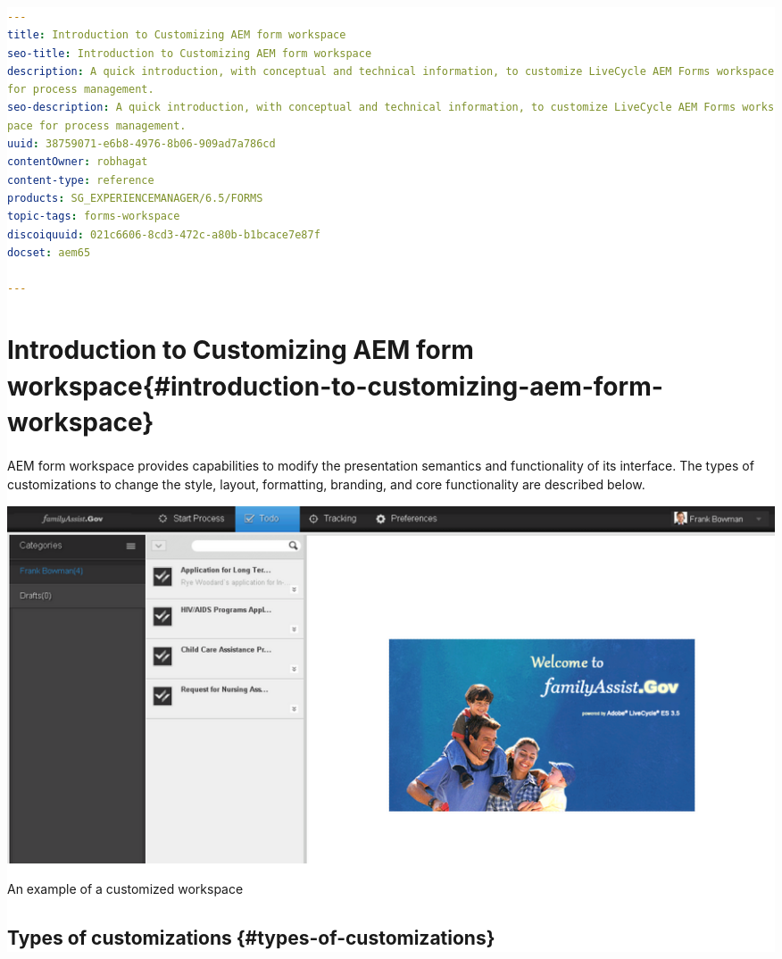 ```yaml
---
title: Introduction to Customizing AEM form workspace
seo-title: Introduction to Customizing AEM form workspace
description: A quick introduction, with conceptual and technical information, to customize LiveCycle AEM Forms workspace for process management.
seo-description: A quick introduction, with conceptual and technical information, to customize LiveCycle AEM Forms workspace for process management.
uuid: 38759071-e6b8-4976-8b06-909ad7a786cd
contentOwner: robhagat
content-type: reference
products: SG_EXPERIENCEMANAGER/6.5/FORMS
topic-tags: forms-workspace
discoiquuid: 021c6606-8cd3-472c-a80b-b1bcace7e87f
docset: aem65

---
```


# Introduction to Customizing AEM form workspace{#introduction-to-customizing-aem-form-workspace}

AEM form workspace provides capabilities to modify the presentation semantics and functionality of its interface. The types of customizations to change the style, layout, formatting, branding, and core functionality are described below.

![](assets/cu_customized_workspace_example.png)

An example of a customized workspace

## Types of customizations {#types-of-customizations}
